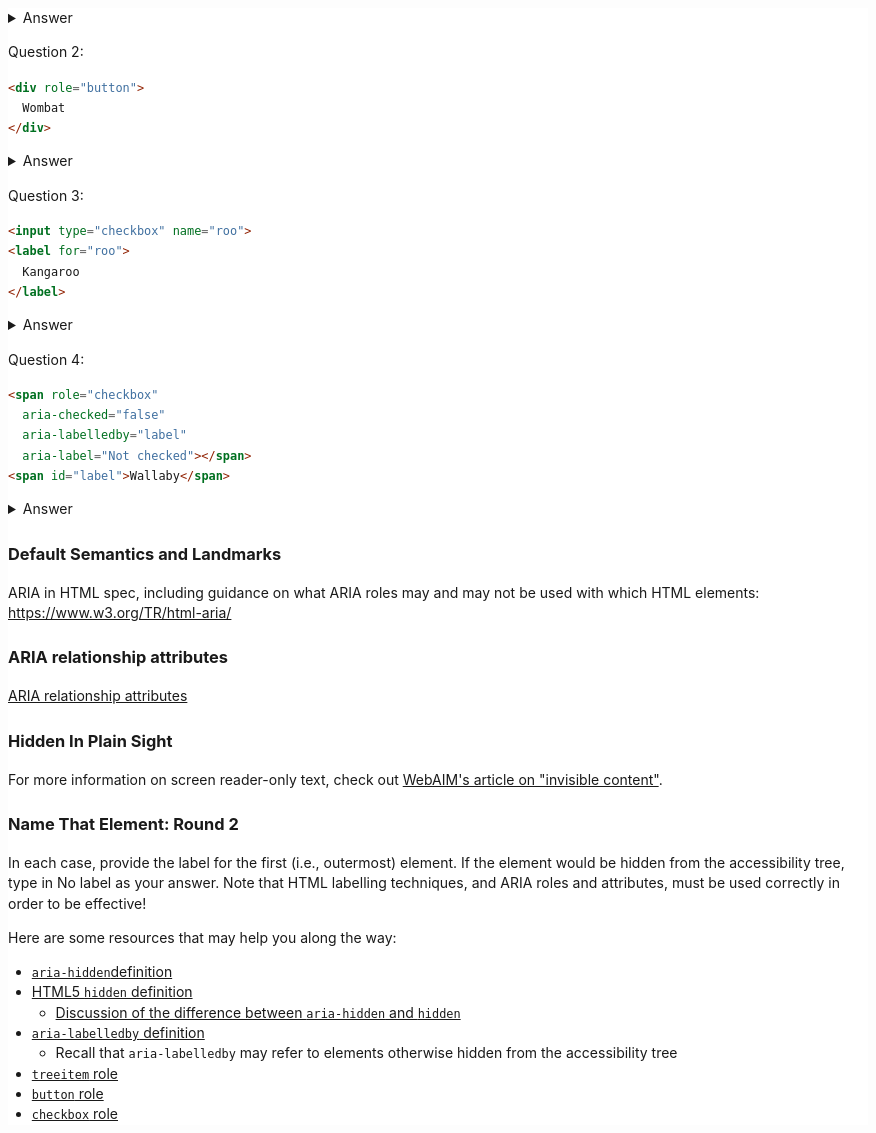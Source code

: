 <details><summary>Answer</summary></details>

Question 2:

```html
<div role="button">
  Wombat
</div>
```

<details><summary>Answer</summary></details>

Question 3:

```html
<input type="checkbox" name="roo">
<label for="roo">
  Kangaroo
</label>
```

<details><summary>Answer</summary></details>

Question 4:

```html
<span role="checkbox"
  aria-checked="false"
  aria-labelledby="label"
  aria-label="Not checked"></span>
<span id="label">Wallaby</span>
```

<details><summary>Answer</summary></details>

### Default Semantics and Landmarks

ARIA in HTML spec, including guidance on what ARIA roles may and may not be used with which HTML elements: https://www.w3.org/TR/html-aria/

### ARIA relationship attributes

[ARIA relationship attributes](https://www.w3.org/TR/wai-aria-1.1/#attrs_relationships)

### Hidden In Plain Sight

For more information on screen reader-only text, check out [WebAIM's article on "invisible content"](https://webaim.org/techniques/css/invisiblecontent/).

### Name That Element: Round 2

In each case, provide the label for the first (i.e., outermost) element. If the element would be hidden from the accessibility tree, type in No label as your answer. Note that HTML labelling techniques, and ARIA roles and attributes, must be used correctly in order to be effective!

Here are some resources that may help you along the way:

- [`aria-hidden`definition](https://www.w3.org/TR/wai-aria-1.1/#aria-hidden)
- [HTML5 `hidden` definition](https://html.spec.whatwg.org/multipage/interaction.html#the-hidden-attribute)
  - [Discussion of the difference between `aria-hidden` and `hidden`](https://www.tpgi.com/html5-accessibility-chops-hidden-and-aria-hidden/)
- [`aria-labelledby` definition](https://www.w3.org/TR/wai-aria-1.1/#aria-labelledby)
  - Recall that `aria-labelledby` may refer to elements otherwise hidden from the accessibility tree
- [`treeitem` role](https://www.w3.org/TR/wai-aria-1.1/#treeitem)
- [`button` role](https://www.w3.org/TR/wai-aria-1.1/#button)
- [`checkbox` role](https://www.w3.org/TR/wai-aria-1.1/#checkbox)
